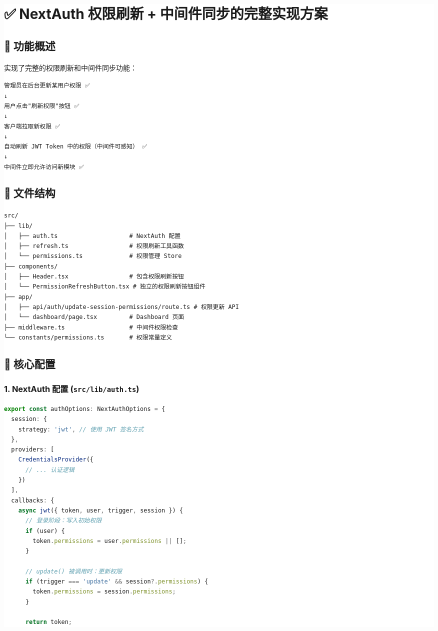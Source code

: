 # ✅ NextAuth 权限刷新 + 中间件同步的完整实现方案

## 🎯 功能概述

实现了完整的权限刷新和中间件同步功能：

```
管理员在后台更新某用户权限 ✅
↓
用户点击"刷新权限"按钮 ✅
↓
客户端拉取新权限 ✅
↓
自动刷新 JWT Token 中的权限（中间件可感知） ✅
↓
中间件立即允许访问新模块 ✅
```

## 📁 文件结构

```
src/
├── lib/
│   ├── auth.ts                    # NextAuth 配置
│   ├── refresh.ts                 # 权限刷新工具函数
│   └── permissions.ts             # 权限管理 Store
├── components/
│   ├── Header.tsx                 # 包含权限刷新按钮
│   └── PermissionRefreshButton.tsx # 独立的权限刷新按钮组件
├── app/
│   ├── api/auth/update-session-permissions/route.ts # 权限更新 API
│   └── dashboard/page.tsx         # Dashboard 页面
├── middleware.ts                  # 中间件权限检查
└── constants/permissions.ts       # 权限常量定义
```

## 🔧 核心配置

### 1. NextAuth 配置 (`src/lib/auth.ts`)

```ts
export const authOptions: NextAuthOptions = {
  session: {
    strategy: 'jwt', // 使用 JWT 签名方式
  },
  providers: [
    CredentialsProvider({
      // ... 认证逻辑
    })
  ],
  callbacks: {
    async jwt({ token, user, trigger, session }) {
      // 登录阶段：写入初始权限
      if (user) {
        token.permissions = user.permissions || [];
      }
      
      // update() 被调用时：更新权限
      if (trigger === 'update' && session?.permissions) {
        token.permissions = session.permissions;
      }
      
      return token;
```
